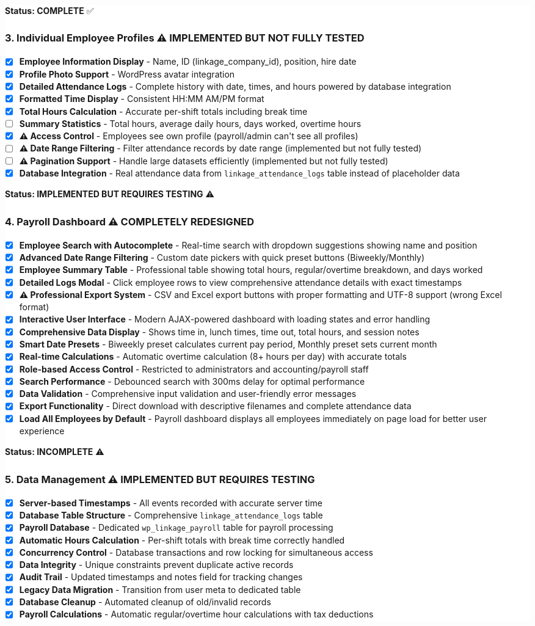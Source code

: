 **Status: COMPLETE** ✅

### 3. Individual Employee Profiles ⚠️ **IMPLEMENTED BUT NOT FULLY TESTED**
- [x] **Employee Information Display** - Name, ID (linkage_company_id), position, hire date
- [x] **Profile Photo Support** - WordPress avatar integration
- [x] **Detailed Attendance Logs** - Complete history with date, times, and hours powered by database integration
- [x] **Formatted Time Display** - Consistent HH:MM AM/PM format
- [x] **Total Hours Calculation** - Accurate per-shift totals including break time
- [ ] **Summary Statistics** - Total hours, average daily hours, days worked, overtime hours
- [x] **⚠️ Access Control** - Employees see own profile (payroll/admin can't see all profiles)
- [ ] **⚠️ Date Range Filtering** - Filter attendance records by date range (implemented but not fully tested)
- [ ] **⚠️ Pagination Support** - Handle large datasets efficiently (implemented but not fully tested)
- [x] **Database Integration** - Real attendance data from `linkage_attendance_logs` table instead of placeholder data

**Status: IMPLEMENTED BUT REQUIRES TESTING** ⚠️

### 4. Payroll Dashboard ⚠️ **COMPLETELY REDESIGNED**
- [x] **Employee Search with Autocomplete** - Real-time search with dropdown suggestions showing name and position
- [x] **Advanced Date Range Filtering** - Custom date pickers with quick preset buttons (Biweekly/Monthly)
- [x] **Employee Summary Table** - Professional table showing total hours, regular/overtime breakdown, and days worked
- [x] **Detailed Logs Modal** - Click employee rows to view comprehensive attendance details with exact timestamps
- [x] **⚠️ Professional Export System** - CSV and Excel export buttons with proper formatting and UTF-8 support (wrong Excel format)
- [x] **Interactive User Interface** - Modern AJAX-powered dashboard with loading states and error handling
- [x] **Comprehensive Data Display** - Shows time in, lunch times, time out, total hours, and session notes
- [x] **Smart Date Presets** - Biweekly preset calculates current pay period, Monthly preset sets current month
- [x] **Real-time Calculations** - Automatic overtime calculation (8+ hours per day) with accurate totals
- [x] **Role-based Access Control** - Restricted to administrators and accounting/payroll staff
- [x] **Search Performance** - Debounced search with 300ms delay for optimal performance
- [x] **Data Validation** - Comprehensive input validation and user-friendly error messages
- [x] **Export Functionality** - Direct download with descriptive filenames and complete attendance data
- [x] **Load All Employees by Default** - Payroll dashboard displays all employees immediately on page load for better user experience

**Status: INCOMPLETE** ⚠️

### 5. Data Management ⚠️ **IMPLEMENTED BUT REQUIRES TESTING**
- [x] **Server-based Timestamps** - All events recorded with accurate server time
- [x] **Database Table Structure** - Comprehensive `linkage_attendance_logs` table
- [x] **Payroll Database** - Dedicated `wp_linkage_payroll` table for payroll processing
- [x] **Automatic Hours Calculation** - Per-shift totals with break time correctly handled
- [x] **Concurrency Control** - Database transactions and row locking for simultaneous access
- [x] **Data Integrity** - Unique constraints prevent duplicate active records
- [x] **Audit Trail** - Updated timestamps and notes field for tracking changes
- [x] **Legacy Data Migration** - Transition from user meta to dedicated table
- [x] **Database Cleanup** - Automated cleanup of old/invalid records
- [x] **Payroll Calculations** - Automatic regular/overtime hour calculations with tax deductions
